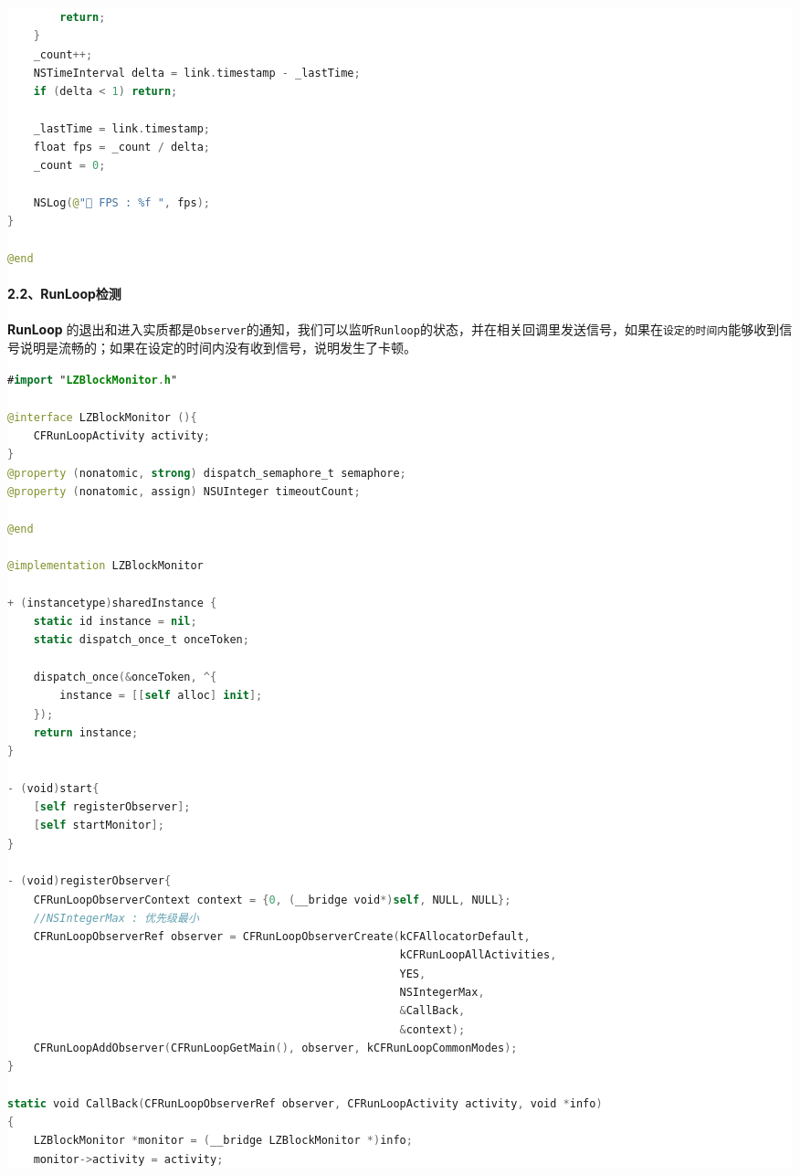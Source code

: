 ```swift
        return;
    }
    _count++;
    NSTimeInterval delta = link.timestamp - _lastTime;
    if (delta < 1) return;

    _lastTime = link.timestamp;
    float fps = _count / delta;
    _count = 0;

    NSLog(@"🎈 FPS : %f ", fps);
}

@end
```

#### 2.2、RunLoop检测
**RunLoop** 的退出和进入实质都是`Observer`的通知，我们可以监听`Runloop`的状态，并在相关回调里发送信号，如果在`设定的时间内`能够收到信号说明是流畅的；如果在设定的时间内没有收到信号，说明发生了卡顿。

```swift
#import "LZBlockMonitor.h"

@interface LZBlockMonitor (){
    CFRunLoopActivity activity;
}
@property (nonatomic, strong) dispatch_semaphore_t semaphore;
@property (nonatomic, assign) NSUInteger timeoutCount;

@end

@implementation LZBlockMonitor

+ (instancetype)sharedInstance {
    static id instance = nil;
    static dispatch_once_t onceToken;

    dispatch_once(&onceToken, ^{
        instance = [[self alloc] init];
    });
    return instance;
}

- (void)start{
    [self registerObserver];
    [self startMonitor];
}

- (void)registerObserver{
    CFRunLoopObserverContext context = {0, (__bridge void*)self, NULL, NULL};
    //NSIntegerMax : 优先级最小
    CFRunLoopObserverRef observer = CFRunLoopObserverCreate(kCFAllocatorDefault,
                                                            kCFRunLoopAllActivities,
                                                            YES,
                                                            NSIntegerMax,
                                                            &CallBack,
                                                            &context);
    CFRunLoopAddObserver(CFRunLoopGetMain(), observer, kCFRunLoopCommonModes);
}

static void CallBack(CFRunLoopObserverRef observer, CFRunLoopActivity activity, void *info)
{
    LZBlockMonitor *monitor = (__bridge LZBlockMonitor *)info;
    monitor->activity = activity;
```